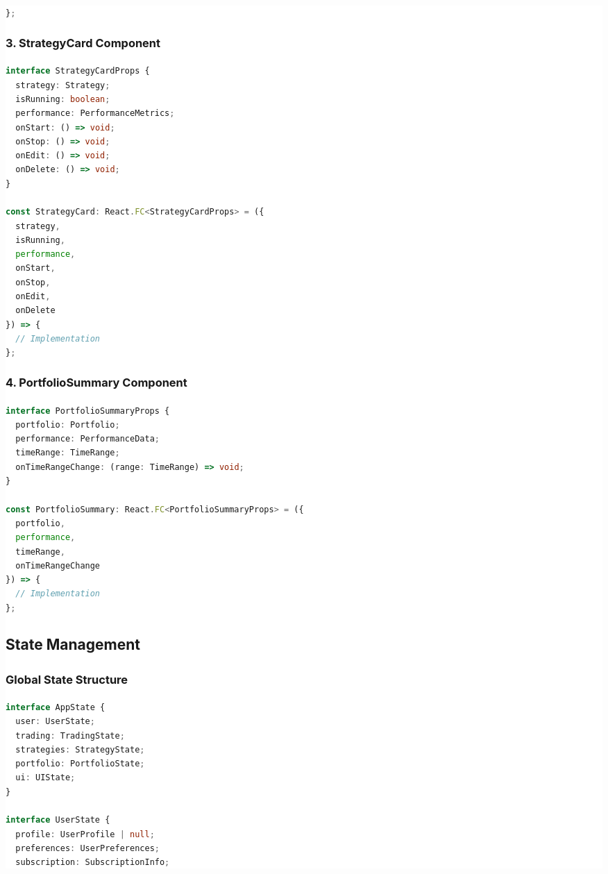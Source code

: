 ```typescript
};
```

### 3. StrategyCard Component
```typescript
interface StrategyCardProps {
  strategy: Strategy;
  isRunning: boolean;
  performance: PerformanceMetrics;
  onStart: () => void;
  onStop: () => void;
  onEdit: () => void;
  onDelete: () => void;
}

const StrategyCard: React.FC<StrategyCardProps> = ({
  strategy,
  isRunning,
  performance,
  onStart,
  onStop,
  onEdit,
  onDelete
}) => {
  // Implementation
};
```

### 4. PortfolioSummary Component
```typescript
interface PortfolioSummaryProps {
  portfolio: Portfolio;
  performance: PerformanceData;
  timeRange: TimeRange;
  onTimeRangeChange: (range: TimeRange) => void;
}

const PortfolioSummary: React.FC<PortfolioSummaryProps> = ({
  portfolio,
  performance,
  timeRange,
  onTimeRangeChange
}) => {
  // Implementation
};
```

## State Management

### Global State Structure
```typescript
interface AppState {
  user: UserState;
  trading: TradingState;
  strategies: StrategyState;
  portfolio: PortfolioState;
  ui: UIState;
}

interface UserState {
  profile: UserProfile | null;
  preferences: UserPreferences;
  subscription: SubscriptionInfo;
```